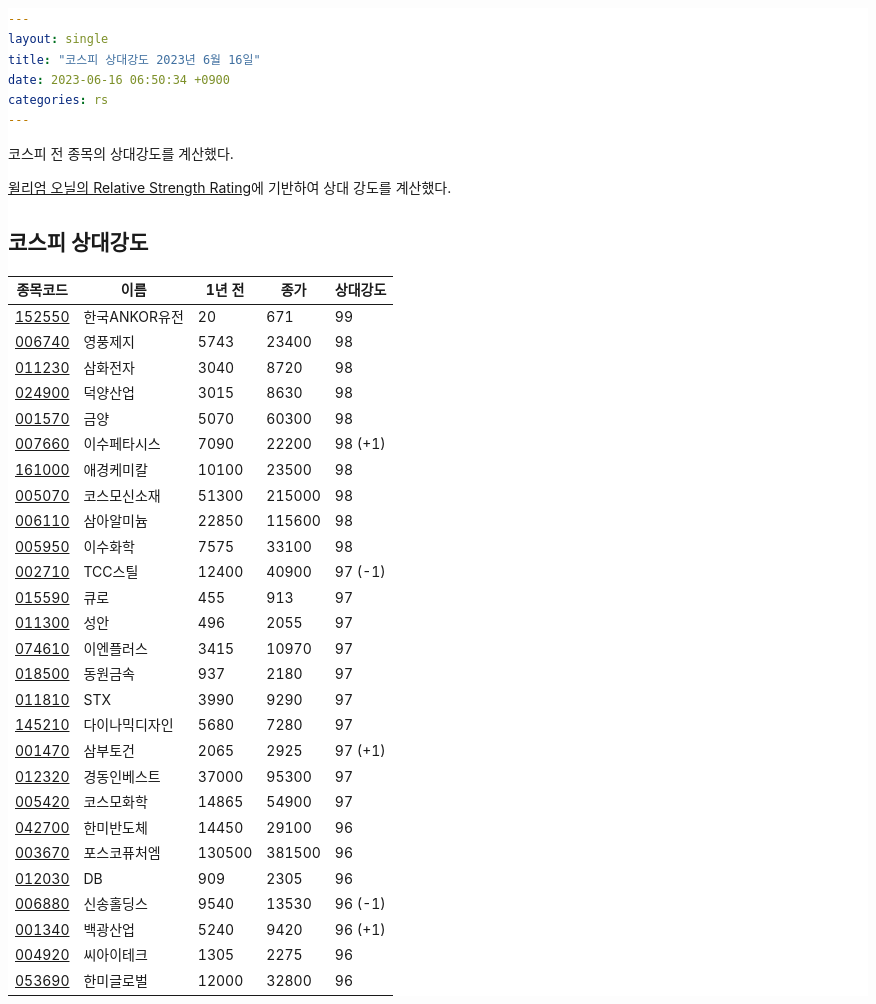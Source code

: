 ```yaml
---
layout: single
title: "코스피 상대강도 2023년 6월 16일"
date: 2023-06-16 06:50:34 +0900
categories: rs
---
```

코스피 전 종목의 상대강도를 계산했다.

[윌리엄 오닐의 Relative Strength Rating](https://www.williamoneil.com/proprietary-ratings-and-rankings/)에 기반하여 상대 강도를 계산했다.

## 코스피 상대강도

|종목코드|이름|1년 전|종가|상대강도|
|------|---|-----|--|------|
|[152550](https://finance.daum.net/quotes/A152550)|한국ANKOR유전|20|671|99 |
|[006740](https://finance.daum.net/quotes/A006740)|영풍제지|5743|23400|98 |
|[011230](https://finance.daum.net/quotes/A011230)|삼화전자|3040|8720|98 |
|[024900](https://finance.daum.net/quotes/A024900)|덕양산업|3015|8630|98 |
|[001570](https://finance.daum.net/quotes/A001570)|금양|5070|60300|98 |
|[007660](https://finance.daum.net/quotes/A007660)|이수페타시스|7090|22200|98 (+1)|
|[161000](https://finance.daum.net/quotes/A161000)|애경케미칼|10100|23500|98 |
|[005070](https://finance.daum.net/quotes/A005070)|코스모신소재|51300|215000|98 |
|[006110](https://finance.daum.net/quotes/A006110)|삼아알미늄|22850|115600|98 |
|[005950](https://finance.daum.net/quotes/A005950)|이수화학|7575|33100|98 |
|[002710](https://finance.daum.net/quotes/A002710)|TCC스틸|12400|40900|97 (-1)|
|[015590](https://finance.daum.net/quotes/A015590)|큐로|455|913|97 |
|[011300](https://finance.daum.net/quotes/A011300)|성안|496|2055|97 |
|[074610](https://finance.daum.net/quotes/A074610)|이엔플러스|3415|10970|97 |
|[018500](https://finance.daum.net/quotes/A018500)|동원금속|937|2180|97 |
|[011810](https://finance.daum.net/quotes/A011810)|STX|3990|9290|97 |
|[145210](https://finance.daum.net/quotes/A145210)|다이나믹디자인|5680|7280|97 |
|[001470](https://finance.daum.net/quotes/A001470)|삼부토건|2065|2925|97 (+1)|
|[012320](https://finance.daum.net/quotes/A012320)|경동인베스트|37000|95300|97 |
|[005420](https://finance.daum.net/quotes/A005420)|코스모화학|14865|54900|97 |
|[042700](https://finance.daum.net/quotes/A042700)|한미반도체|14450|29100|96 |
|[003670](https://finance.daum.net/quotes/A003670)|포스코퓨처엠|130500|381500|96 |
|[012030](https://finance.daum.net/quotes/A012030)|DB|909|2305|96 |
|[006880](https://finance.daum.net/quotes/A006880)|신송홀딩스|9540|13530|96 (-1)|
|[001340](https://finance.daum.net/quotes/A001340)|백광산업|5240|9420|96 (+1)|
|[004920](https://finance.daum.net/quotes/A004920)|씨아이테크|1305|2275|96 |
|[053690](https://finance.daum.net/quotes/A053690)|한미글로벌|12000|32800|96 |